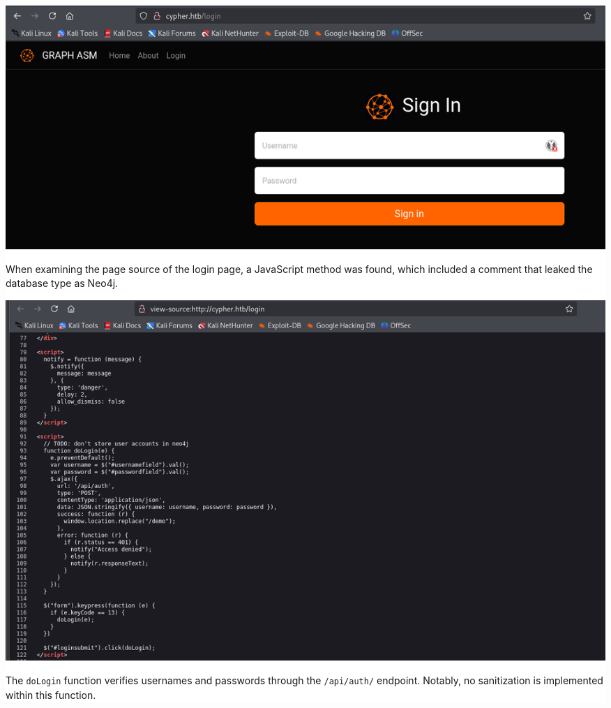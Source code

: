 ![8ab32ec131b77df07c9826d6219b8451.png](/images/HackTheBox/HTB-Cypher/8ab32ec131b77df07c9826d6219b8451.png)

When examining the page source of the login page, a JavaScript method was found, which included a comment that leaked the database type as Neo4j.

![fa1b8f4fc46e9eb458f204d856bd1b03.png](/images/HackTheBox/HTB-Cypher/fa1b8f4fc46e9eb458f204d856bd1b03.png)

The `doLogin` function verifies usernames and passwords through the `/api/auth/` endpoint. Notably, no sanitization is implemented within this function.
